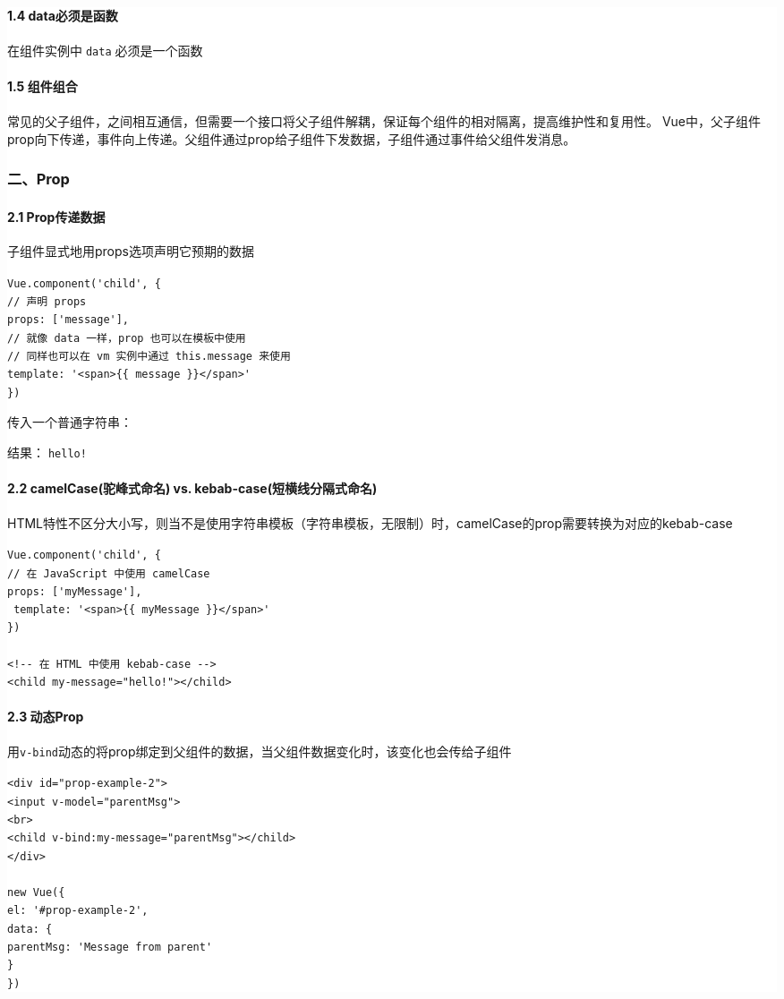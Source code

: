 #### 1.4 data必须是函数

在组件实例中 `data` 必须是一个函数


#### 1.5 组件组合

 常见的父子组件，之间相互通信，但需要一个接口将父子组件解耦，保证每个组件的相对隔离，提高维护性和复用性。
 Vue中，父子组件prop向下传递，事件向上传递。父组件通过prop给子组件下发数据，子组件通过事件给父组件发消息。

### 二、Prop 

#### 2.1 Prop传递数据

子组件显式地用props选项声明它预期的数据

    Vue.component('child', {
    // 声明 props
    props: ['message'],
    // 就像 data 一样，prop 也可以在模板中使用
    // 同样也可以在 vm 实例中通过 this.message 来使用
    template: '<span>{{ message }}</span>'
    })

 传入一个普通字符串：
    <child message="hello!"></child>

 结果：
    `hello!`

#### 2.2 camelCase(驼峰式命名) vs. kebab-case(短横线分隔式命名)

 HTML特性不区分大小写，则当不是使用字符串模板（字符串模板，无限制）时，camelCase的prop需要转换为对应的kebab-case

    Vue.component('child', {
    // 在 JavaScript 中使用 camelCase
    props: ['myMessage'],
     template: '<span>{{ myMessage }}</span>'
    })

    <!-- 在 HTML 中使用 kebab-case -->
    <child my-message="hello!"></child> 

#### 2.3 动态Prop

 用`v-bind`动态的将prop绑定到父组件的数据，当父组件数据变化时，该变化也会传给子组件

    <div id="prop-example-2">
    <input v-model="parentMsg">
    <br>
    <child v-bind:my-message="parentMsg"></child>
    </div>

    new Vue({
    el: '#prop-example-2',
    data: {
    parentMsg: 'Message from parent'
    }
    })
